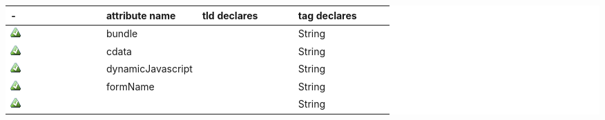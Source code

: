 <table>
<colgroup>
<col width="25%" />
<col width="25%" />
<col width="25%" />
<col width="25%" />
</colgroup>
<thead>
<tr class="header">
<th align="left">-</th>
<th align="left">attribute name</th>
<th align="left">tld declares</th>
<th align="left">tag declares</th>
</tr>
</thead>
<tbody>
<tr class="odd">
<td align="left"><img src="images/icon_success_sml.gif" alt="success" /></td>
<td align="left">bundle</td>
<td align="left"></td>
<td align="left">String</td>
</tr>
<tr class="even">
<td align="left"><img src="images/icon_success_sml.gif" alt="success" /></td>
<td align="left">cdata</td>
<td align="left"></td>
<td align="left">String</td>
</tr>
<tr class="odd">
<td align="left"><img src="images/icon_success_sml.gif" alt="success" /></td>
<td align="left">dynamicJavascript</td>
<td align="left"></td>
<td align="left">String</td>
</tr>
<tr class="even">
<td align="left"><img src="images/icon_success_sml.gif" alt="success" /></td>
<td align="left">formName</td>
<td align="left"></td>
<td align="left">String</td>
</tr>
<tr class="odd">
<td align="left"><img src="images/icon_success_sml.gif" alt="success" /></td>
<td align="left".html.mdComment</td>
<td align="left"></td>
<td align="left">String</td>
</tr>
<tr class="even">

